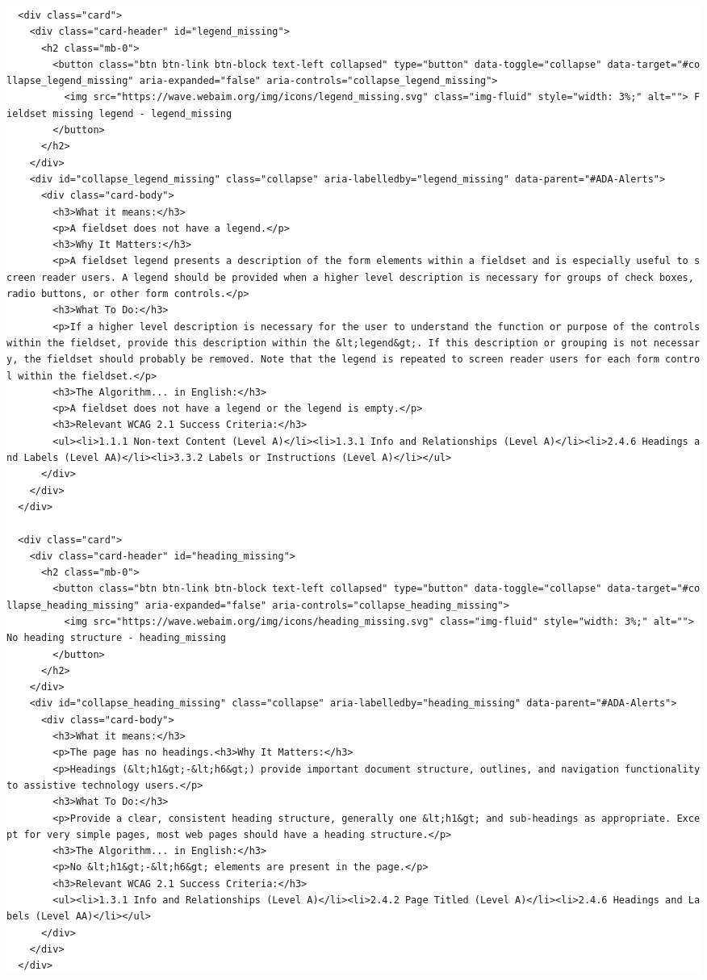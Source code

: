       <div class="card">
        <div class="card-header" id="legend_missing">
          <h2 class="mb-0">
            <button class="btn btn-link btn-block text-left collapsed" type="button" data-toggle="collapse" data-target="#collapse_legend_missing" aria-expanded="false" aria-controls="collapse_legend_missing">
              <img src="https://wave.webaim.org/img/icons/legend_missing.svg" class="img-fluid" style="width: 3%;" alt=""> Fieldset missing legend - legend_missing
            </button>
          </h2>
        </div>
        <div id="collapse_legend_missing" class="collapse" aria-labelledby="legend_missing" data-parent="#ADA-Alerts">
          <div class="card-body">
            <h3>What it means:</h3>
            <p>A fieldset does not have a legend.</p>
            <h3>Why It Matters:</h3>
            <p>A fieldset legend presents a description of the form elements within a fieldset and is especially useful to screen reader users. A legend should be provided when a higher level description is necessary for groups of check boxes, radio buttons, or other form controls.</p>
            <h3>What To Do:</h3>
            <p>If a higher level description is necessary for the user to understand the function or purpose of the controls within the fieldset, provide this description within the &lt;legend&gt;. If this description or grouping is not necessary, the fieldset should probably be removed. Note that the legend is repeated to screen reader users for each form control within the fieldset.</p>
            <h3>The Algorithm... in English:</h3>
            <p>A fieldset does not have a legend or the legend is empty.</p>
            <h3>Relevant WCAG 2.1 Success Criteria:</h3>
            <ul><li>1.1.1 Non-text Content (Level A)</li><li>1.3.1 Info and Relationships (Level A)</li><li>2.4.6 Headings and Labels (Level AA)</li><li>3.3.2 Labels or Instructions (Level A)</li></ul>
          </div>
        </div>
      </div>

      <div class="card">
        <div class="card-header" id="heading_missing">
          <h2 class="mb-0">
            <button class="btn btn-link btn-block text-left collapsed" type="button" data-toggle="collapse" data-target="#collapse_heading_missing" aria-expanded="false" aria-controls="collapse_heading_missing">
              <img src="https://wave.webaim.org/img/icons/heading_missing.svg" class="img-fluid" style="width: 3%;" alt=""> No heading structure - heading_missing
            </button>
          </h2>
        </div>
        <div id="collapse_heading_missing" class="collapse" aria-labelledby="heading_missing" data-parent="#ADA-Alerts">
          <div class="card-body">
            <h3>What it means:</h3>
            <p>The page has no headings.<h3>Why It Matters:</h3>
            <p>Headings (&lt;h1&gt;-&lt;h6&gt;) provide important document structure, outlines, and navigation functionality to assistive technology users.</p>
            <h3>What To Do:</h3>
            <p>Provide a clear, consistent heading structure, generally one &lt;h1&gt; and sub-headings as appropriate. Except for very simple pages, most web pages should have a heading structure.</p>
            <h3>The Algorithm... in English:</h3>
            <p>No &lt;h1&gt;-&lt;h6&gt; elements are present in the page.</p>
            <h3>Relevant WCAG 2.1 Success Criteria:</h3>
            <ul><li>1.3.1 Info and Relationships (Level A)</li><li>2.4.2 Page Titled (Level A)</li><li>2.4.6 Headings and Labels (Level AA)</li></ul>
          </div>
        </div>
      </div>
